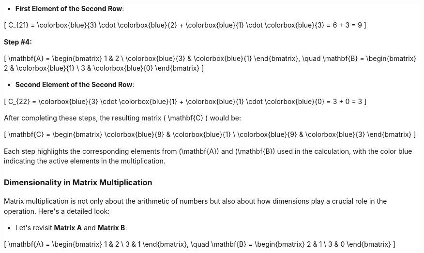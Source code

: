 - **First Element of the Second Row**:

\[
C_{21} = \colorbox{blue}{3} \cdot \colorbox{blue}{2} + \colorbox{blue}{1} \cdot \colorbox{blue}{3} = 6 + 3 = 9
\]

**Step #4:**

\[
\mathbf{A} = \begin{bmatrix}
1 & 2 \\
\colorbox{blue}{3} & \colorbox{blue}{1}
\end{bmatrix}, \quad
\mathbf{B} = \begin{bmatrix}
2 & \colorbox{blue}{1} \\
3 & \colorbox{blue}{0}
\end{bmatrix}
\]

- **Second Element of the Second Row**:

\[
C_{22} = \colorbox{blue}{3} \cdot \colorbox{blue}{1} + \colorbox{blue}{1} \cdot \colorbox{blue}{0} = 3 + 0 = 3
\]

After completing these steps, the resulting matrix \( \mathbf{C} \) would be:

\[
\mathbf{C} = \begin{bmatrix}
\colorbox{blue}{8} & \colorbox{blue}{1} \\
\colorbox{blue}{9} & \colorbox{blue}{3}
\end{bmatrix}
\]

Each step highlights the corresponding elements from \(\mathbf{A}\) and \(\mathbf{B}\) used in the calculation, with the color blue indicating the active elements in the multiplication.

### Dimensionality in Matrix Multiplication

Matrix multiplication is not only about the arithmetic of numbers but also about how dimensions play a crucial role in the operation. Here's a detailed look:

- Let's revisit **Matrix A** and **Matrix B**:

\[
\mathbf{A} = \begin{bmatrix}
1 & 2 \\
3 & 1
\end{bmatrix}, \quad
\mathbf{B} = \begin{bmatrix}
2 & 1 \\
3 & 0
\end{bmatrix}
\]
